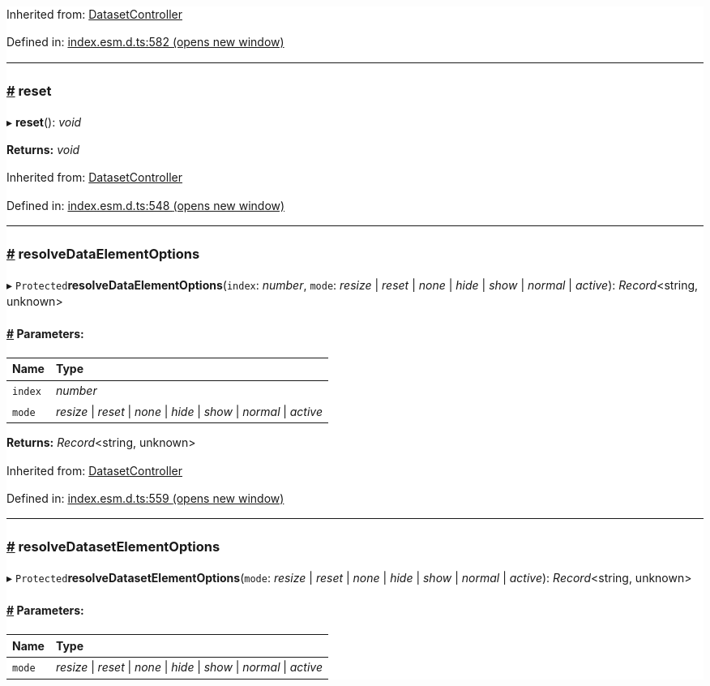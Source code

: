 Inherited from: [DatasetController](/docs/3.2.0/api/classes/datasetcontroller.html)

Defined in: [index.esm.d.ts:582 <span class="sr-only">(opens new window)</span>](https://github.com/chartjs/Chart.js/blob/0f1d07a/types/index.esm.d.ts#L582)

------------------------------------------------------------------------

### <a href="#reset" class="header-anchor">#</a> reset

▸ **reset**(): *void*

**Returns:** *void*

Inherited from: [DatasetController](/docs/3.2.0/api/classes/datasetcontroller.html)

Defined in: [index.esm.d.ts:548 <span class="sr-only">(opens new window)</span>](https://github.com/chartjs/Chart.js/blob/0f1d07a/types/index.esm.d.ts#L548)

------------------------------------------------------------------------

### <a href="#resolvedataelementoptions" class="header-anchor">#</a> resolveDataElementOptions

▸ `Protected`**resolveDataElementOptions**(`index`: *number*, `mode`: *resize* | *reset* | *none* | *hide* | *show* | *normal* | *active*): *Record*&lt;string, unknown&gt;

#### <a href="#parameters-17" class="header-anchor">#</a> Parameters:

<table><thead><tr class="header"><th style="text-align: left;">Name</th><th style="text-align: left;">Type</th></tr></thead><tbody><tr class="odd"><td style="text-align: left;"><code>index</code></td><td style="text-align: left;"><em>number</em></td></tr><tr class="even"><td style="text-align: left;"><code>mode</code></td><td style="text-align: left;"><em>resize</em> | <em>reset</em> | <em>none</em> | <em>hide</em> | <em>show</em> | <em>normal</em> | <em>active</em></td></tr></tbody></table>

**Returns:** *Record*&lt;string, unknown&gt;

Inherited from: [DatasetController](/docs/3.2.0/api/classes/datasetcontroller.html)

Defined in: [index.esm.d.ts:559 <span class="sr-only">(opens new window)</span>](https://github.com/chartjs/Chart.js/blob/0f1d07a/types/index.esm.d.ts#L559)

------------------------------------------------------------------------

### <a href="#resolvedatasetelementoptions" class="header-anchor">#</a> resolveDatasetElementOptions

▸ `Protected`**resolveDatasetElementOptions**(`mode`: *resize* | *reset* | *none* | *hide* | *show* | *normal* | *active*): *Record*&lt;string, unknown&gt;

#### <a href="#parameters-18" class="header-anchor">#</a> Parameters:

<table><thead><tr class="header"><th style="text-align: left;">Name</th><th style="text-align: left;">Type</th></tr></thead><tbody><tr class="odd"><td style="text-align: left;"><code>mode</code></td><td style="text-align: left;"><em>resize</em> | <em>reset</em> | <em>none</em> | <em>hide</em> | <em>show</em> | <em>normal</em> | <em>active</em></td></tr></tbody></table>
